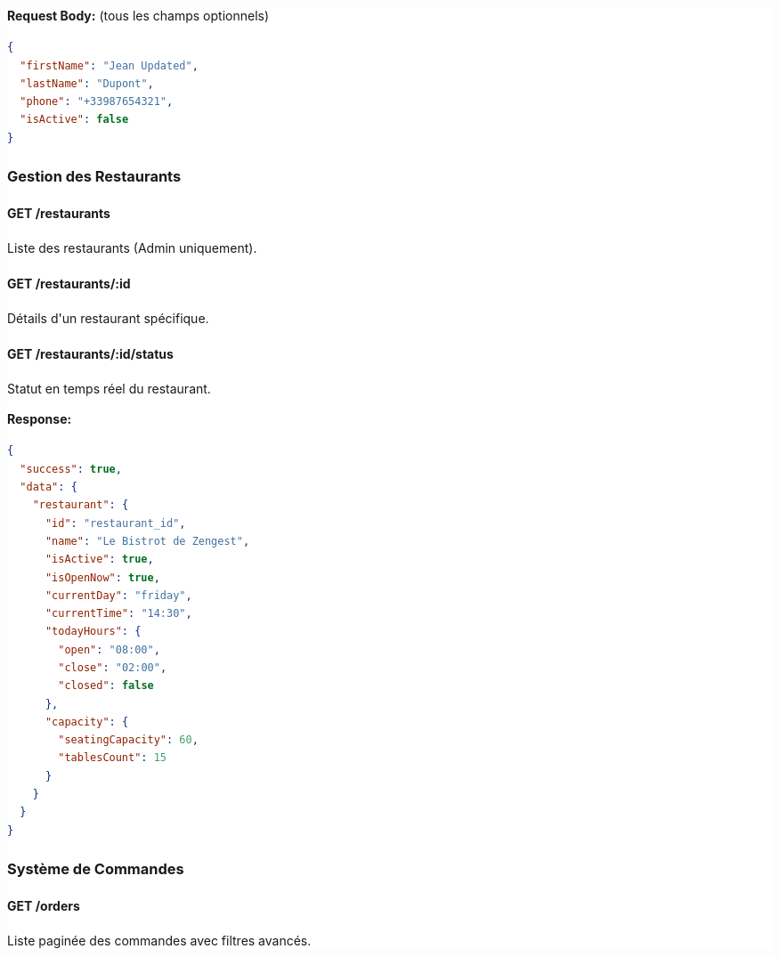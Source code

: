 **Request Body:** (tous les champs optionnels)
```json
{
  "firstName": "Jean Updated",
  "lastName": "Dupont",
  "phone": "+33987654321",
  "isActive": false
}
```

### Gestion des Restaurants

#### GET /restaurants
Liste des restaurants (Admin uniquement).

#### GET /restaurants/:id
Détails d'un restaurant spécifique.

#### GET /restaurants/:id/status
Statut en temps réel du restaurant.

**Response:**
```json
{
  "success": true,
  "data": {
    "restaurant": {
      "id": "restaurant_id",
      "name": "Le Bistrot de Zengest",
      "isActive": true,
      "isOpenNow": true,
      "currentDay": "friday",
      "currentTime": "14:30",
      "todayHours": {
        "open": "08:00",
        "close": "02:00",
        "closed": false
      },
      "capacity": {
        "seatingCapacity": 60,
        "tablesCount": 15
      }
    }
  }
}
```

### Système de Commandes

#### GET /orders
Liste paginée des commandes avec filtres avancés.
